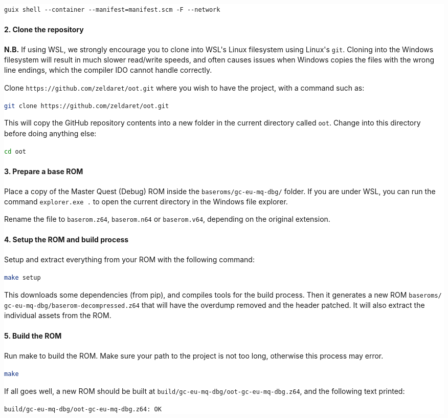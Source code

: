 `guix shell --container --manifest=manifest.scm -F --network`

#### 2. Clone the repository

**N.B.** If using WSL, we strongly encourage you to clone into WSL's Linux filesystem using Linux's `git`.
Cloning into the Windows filesystem will result in much slower read/write speeds, and often causes issues when Windows copies the files with the wrong line endings, which the compiler IDO cannot handle correctly.

Clone `https://github.com/zeldaret/oot.git` where you wish to have the project, with a command such as:

```bash
git clone https://github.com/zeldaret/oot.git
```

This will copy the GitHub repository contents into a new folder in the current directory called `oot`. Change into this directory before doing anything else:

```bash
cd oot
```

#### 3. Prepare a base ROM

Place a copy of the Master Quest (Debug) ROM inside the `baseroms/gc-eu-mq-dbg/` folder.
If you are under WSL, you can run the command `explorer.exe .` to open the current directory in the Windows file explorer.

Rename the file to `baserom.z64`, `baserom.n64` or `baserom.v64`, depending on the original extension.

#### 4. Setup the ROM and build process

Setup and extract everything from your ROM with the following command:

```bash
make setup
```

This downloads some dependencies (from pip), and compiles tools for the build process.
Then it generates a new ROM `baseroms/gc-eu-mq-dbg/baserom-decompressed.z64` that will have the overdump removed and the header patched.
It will also extract the individual assets from the ROM.

#### 5. Build the ROM

Run make to build the ROM.
Make sure your path to the project is not too long, otherwise this process may error.

```bash
make
```

If all goes well, a new ROM should be built at `build/gc-eu-mq-dbg/oot-gc-eu-mq-dbg.z64`, and the following text printed:

```bash
build/gc-eu-mq-dbg/oot-gc-eu-mq-dbg.z64: OK
```
